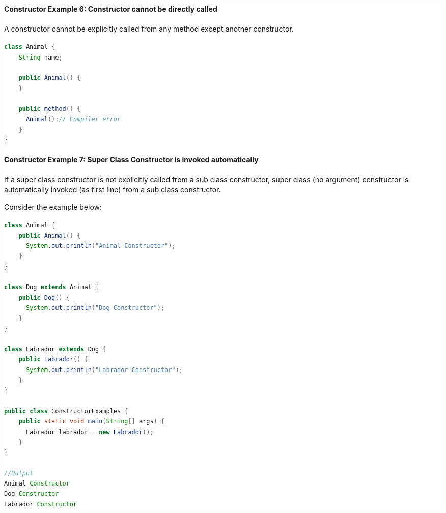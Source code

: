 #### Constructor Example 6: Constructor cannot be directly called

A constructor cannot be explicitly called from any method except another constructor.

```java
class Animal {
    String name;

    public Animal() {
    }

    public method() {
      Animal();// Compiler error
    }
}
```

#### Constructor Example 7: Super Class Constructor is invoked automatically

If a super class constructor is not explicitly called from a sub class constructor, super class (no argument) constructor is automatically invoked (as first line) from a sub class constructor.

Consider the example below:

```java
class Animal {
    public Animal() {
      System.out.println("Animal Constructor");
    }
}

class Dog extends Animal {
    public Dog() {
      System.out.println("Dog Constructor");
    }
}

class Labrador extends Dog {
    public Labrador() {
      System.out.println("Labrador Constructor");
    }
}

public class ConstructorExamples {
    public static void main(String[] args) {
      Labrador labrador = new Labrador();
    }
}

//Output
Animal Constructor
Dog Constructor
Labrador Constructor
```

